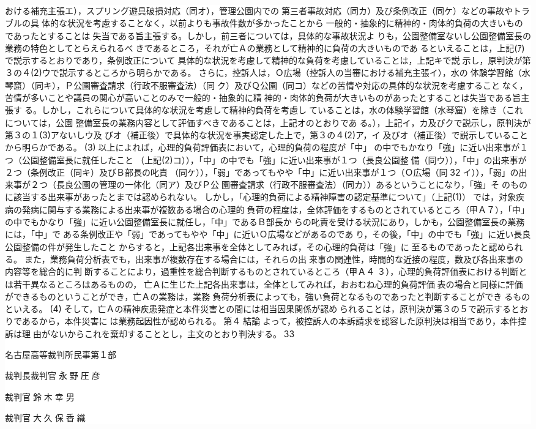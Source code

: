 おける補充主張エ），スプリング遊具破損対応（同オ），管理公園内での
第三者事故対応（同カ）及び条例改正（同ケ）などの事故やトラブルの具
体的な状況を考慮することなく，以前よりも事故件数が多かったことから
一般的・抽象的に精神的・肉体的負荷の大きいものであったとすることは
失当である旨主張する。しかし，前三者については，具体的な事故状況よ
りも，公園整備室ないし公園整備室長の業務の特色としてとらえられるべ
きであるところ，それが亡Ａの業務として精神的に負荷の大きいものであ
るといえることは，上記(ｱ)で説示するとおりであり，条例改正について
具体的な状況を考慮して精神的な負荷を考慮していることは，上記キで説
示し，原判決が第３の４(2)ウで説示するところから明らかである。 
さらに，控訴人は，Ｏ広場（控訴人の当審における補充主張イ），水の
体験学習館（水琴窟）（同キ），Ｐ公園審査請求（行政不服審査法）（同
ク）及びＱ公園（同コ）などの苦情や対応の具体的な状況を考慮すること
なく，苦情が多いことや議員の関心が高いことのみで一般的・抽象的に精
神的・肉体的負荷が大きいものがあったとすることは失当である旨主張す
る。しかし，これらについて具体的な状況を考慮して精神的負荷を考慮し
ていることは，水の体験学習館（水琴窟）を除き（これについては，公園
整備室長の業務内容として評価すべきであることは，上記オのとおりであ
る。），上記イ，カ及びクで説示し，原判決が第３の１(3)アないしウ及
びオ（補正後）で具体的な状況を事実認定した上で，第３の４(2)ア，イ
及びオ（補正後）で説示していることから明らかである。 
(3) 以上によれば，心理的負荷評価表において，心理的負荷の程度が「中」
の中でもかなり「強」に近い出来事が１つ（公園整備室長に就任したこと
（上記(2)コ）），「中」の中でも「強」に近い出来事が１つ（長良公園整
備（同ウ）），「中」の出来事が２つ（条例改正（同キ）及びＢ部長の叱責
（同ケ）），「弱」であってもやや「中」に近い出来事が１つ（Ｏ広場（同
 32 
イ）），「弱」の出来事が２つ（長良公園の管理の一体化（同ア）及びＰ公
園審査請求（行政不服審査法）（同カ））あるということになり，「強」そ
のものに該当する出来事があったとまでは認められない。 
しかし，「心理的負荷による精神障害の認定基準について」（上記(1)）
では，対象疾病の発病に関与する業務による出来事が複数ある場合の心理的
負荷の程度は，全体評価をするものとされているところ（甲Ａ７），「中」
の中でもかなり「強」に近い公園整備室長に就任し，「中」であるＢ部長か
らの叱責を受ける状況にあり，しかも，公園整備室長の業務には，「中」で
ある条例改正や「弱」であってもやや「中」に近いＯ広場などがあるのであ
り，その後，「中」の中でも「強」に近い長良公園整備の件が発生したこと
からすると，上記各出来事を全体としてみれば，その心理的負荷は「強」に
至るものであったと認められる。 
また，業務負荷分析表でも，出来事が複数存在する場合には，それらの出
来事の関連性，時間的な近接の程度，数及び各出来事の内容等を総合的に判
断することにより，過重性を総合判断するものとされているところ（甲Ａ４
３），心理的負荷評価表における判断とは若干異なるところはあるものの，
亡Ａに生じた上記各出来事は，全体としてみれば，おおむね心理的負荷評価
表の場合と同様に評価ができるものということができ，亡Ａの業務は，業務
負荷分析表によっても，強い負荷となるものであったと判断することができ
るものといえる。 
(4) そして，亡Ａの精神疾患発症と本件災害との間には相当因果関係が認め
られることは，原判決が第３の５で説示するとおりであるから，本件災害に
は業務起因性が認められる。 
第４ 結論 
よって，被控訴人の本訴請求を認容した原判決は相当であり，本件控訴は理
由がないからこれを棄却することとし，主文のとおり判決する。 
 33 
 
名古屋高等裁判所民事第１部 
 
 
裁判長裁判官       永   野   圧   彦 
 
 
 
裁判官       鈴   木   幸   男 
 
 
 
裁判官       大 久 保   香   織 

                    